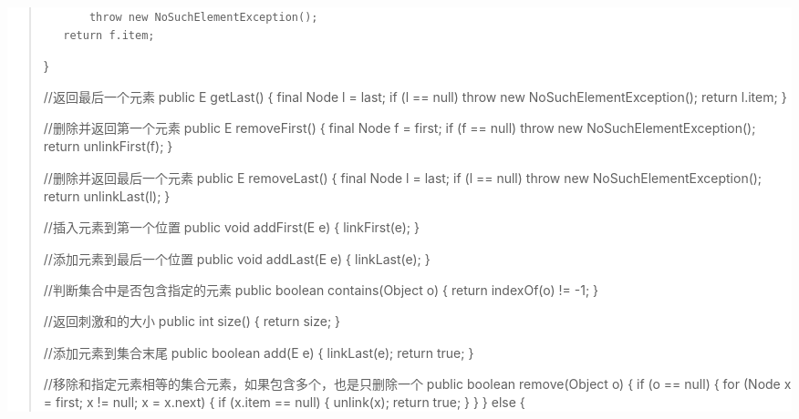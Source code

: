 >            throw new NoSuchElementException();
>        return f.item;
>    }
>
>    //返回最后一个元素
>    public E getLast() {
>        final Node<E> l = last;
>        if (l == null)
>            throw new NoSuchElementException();
>        return l.item;
>    }
>
>    //删除并返回第一个元素
>    public E removeFirst() {
>        final Node<E> f = first;
>        if (f == null)
>            throw new NoSuchElementException();
>        return unlinkFirst(f);
>    }
>
>    //删除并返回最后一个元素
>    public E removeLast() {
>        final Node<E> l = last;
>        if (l == null)
>            throw new NoSuchElementException();
>        return unlinkLast(l);
>    }
>
>    //插入元素到第一个位置
>    public void addFirst(E e) {
>        linkFirst(e);
>    }
>
>    //添加元素到最后一个位置
>    public void addLast(E e) {
>        linkLast(e);
>    }
>
>    //判断集合中是否包含指定的元素
>    public boolean contains(Object o) {
>        return indexOf(o) != -1;
>    }
>
>    //返回刺激和的大小
>    public int size() {
>        return size;
>    }
>
>    //添加元素到集合末尾
>    public boolean add(E e) {
>        linkLast(e);
>        return true;
>    }
>
>    //移除和指定元素相等的集合元素，如果包含多个，也是只删除一个
>    public boolean remove(Object o) {
>        if (o == null) {
>            for (Node<E> x = first; x != null; x = x.next) {
>                if (x.item == null) {
>                    unlink(x);
>                    return true;
>                }
>            }
>        } else {